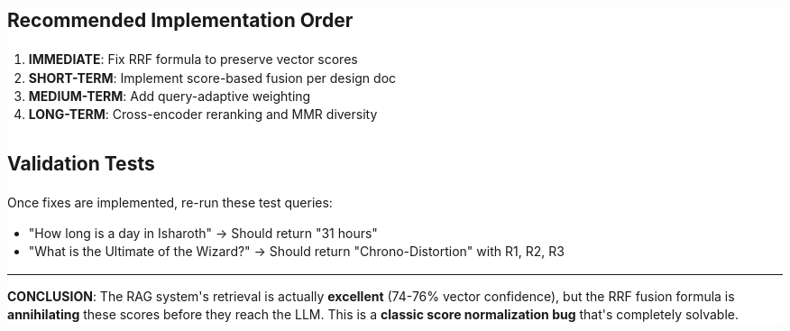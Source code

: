 ## Recommended Implementation Order

1. **IMMEDIATE**: Fix RRF formula to preserve vector scores
2. **SHORT-TERM**: Implement score-based fusion per design doc
3. **MEDIUM-TERM**: Add query-adaptive weighting
4. **LONG-TERM**: Cross-encoder reranking and MMR diversity

## Validation Tests

Once fixes are implemented, re-run these test queries:
- "How long is a day in Isharoth" → Should return "31 hours"
- "What is the Ultimate of the Wizard?" → Should return "Chrono-Distortion" with R1, R2, R3

---

**CONCLUSION**: The RAG system's retrieval is actually **excellent** (74-76% vector confidence), but the RRF fusion formula is **annihilating** these scores before they reach the LLM. This is a **classic score normalization bug** that's completely solvable.